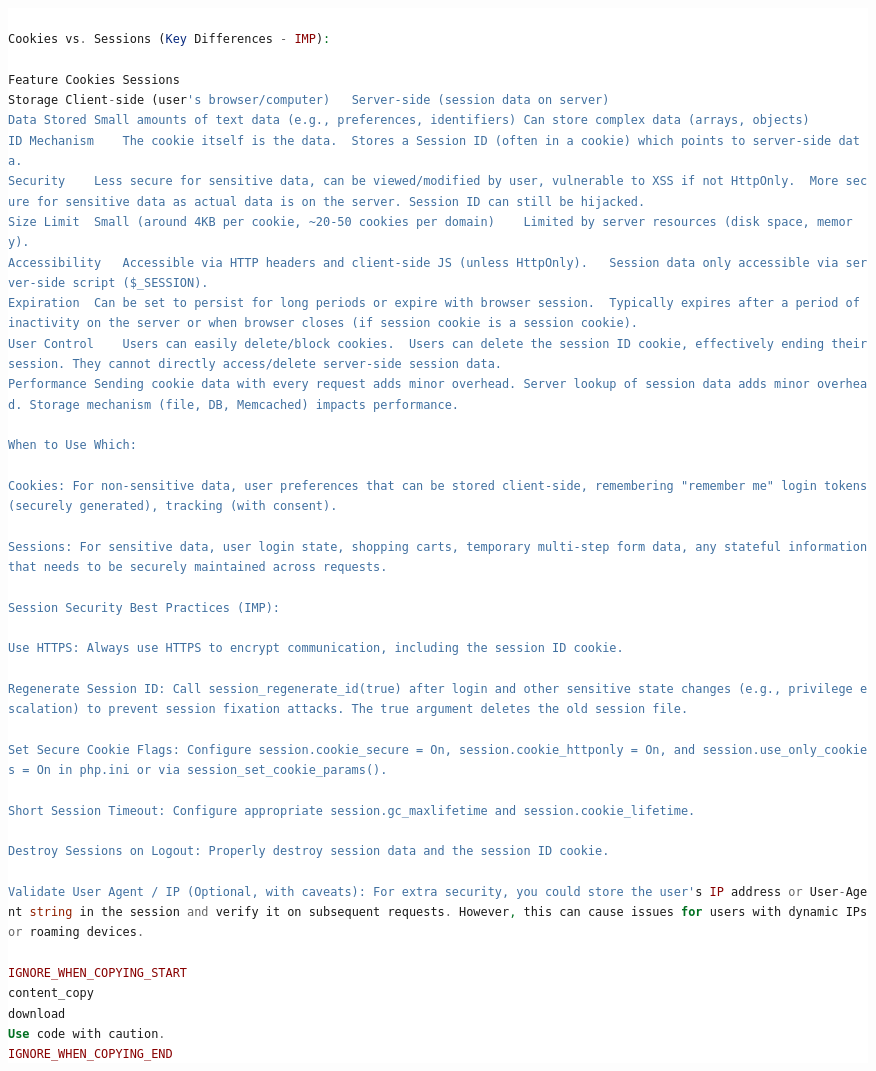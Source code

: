 ```php

Cookies vs. Sessions (Key Differences - IMP):

Feature	Cookies	Sessions
Storage	Client-side (user's browser/computer)	Server-side (session data on server)
Data Stored	Small amounts of text data (e.g., preferences, identifiers)	Can store complex data (arrays, objects)
ID Mechanism	The cookie itself is the data.	Stores a Session ID (often in a cookie) which points to server-side data.
Security	Less secure for sensitive data, can be viewed/modified by user, vulnerable to XSS if not HttpOnly.	More secure for sensitive data as actual data is on the server. Session ID can still be hijacked.
Size Limit	Small (around 4KB per cookie, ~20-50 cookies per domain)	Limited by server resources (disk space, memory).
Accessibility	Accessible via HTTP headers and client-side JS (unless HttpOnly).	Session data only accessible via server-side script ($_SESSION).
Expiration	Can be set to persist for long periods or expire with browser session.	Typically expires after a period of inactivity on the server or when browser closes (if session cookie is a session cookie).
User Control	Users can easily delete/block cookies.	Users can delete the session ID cookie, effectively ending their session. They cannot directly access/delete server-side session data.
Performance	Sending cookie data with every request adds minor overhead.	Server lookup of session data adds minor overhead. Storage mechanism (file, DB, Memcached) impacts performance.

When to Use Which:

Cookies: For non-sensitive data, user preferences that can be stored client-side, remembering "remember me" login tokens (securely generated), tracking (with consent).

Sessions: For sensitive data, user login state, shopping carts, temporary multi-step form data, any stateful information that needs to be securely maintained across requests.

Session Security Best Practices (IMP):

Use HTTPS: Always use HTTPS to encrypt communication, including the session ID cookie.

Regenerate Session ID: Call session_regenerate_id(true) after login and other sensitive state changes (e.g., privilege escalation) to prevent session fixation attacks. The true argument deletes the old session file.

Set Secure Cookie Flags: Configure session.cookie_secure = On, session.cookie_httponly = On, and session.use_only_cookies = On in php.ini or via session_set_cookie_params().

Short Session Timeout: Configure appropriate session.gc_maxlifetime and session.cookie_lifetime.

Destroy Sessions on Logout: Properly destroy session data and the session ID cookie.

Validate User Agent / IP (Optional, with caveats): For extra security, you could store the user's IP address or User-Agent string in the session and verify it on subsequent requests. However, this can cause issues for users with dynamic IPs or roaming devices.

IGNORE_WHEN_COPYING_START
content_copy
download
Use code with caution.
IGNORE_WHEN_COPYING_END